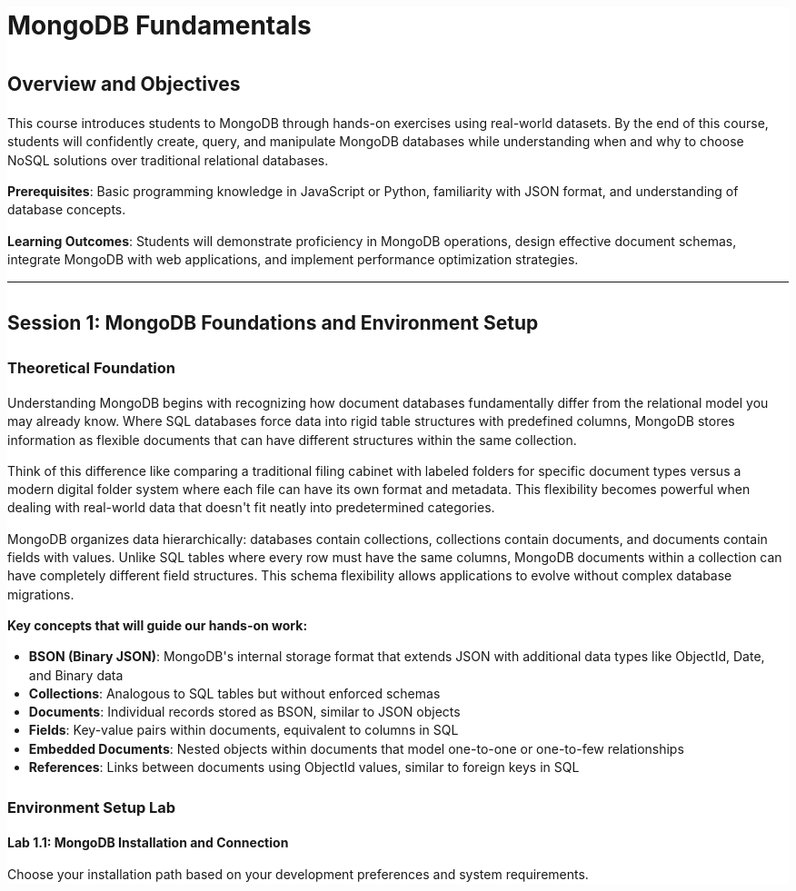 # MongoDB Fundamentals

## Overview and Objectives

This course introduces students to MongoDB through hands-on exercises using real-world datasets. By the end of this course, students will confidently create, query, and manipulate MongoDB databases while understanding when and why to choose NoSQL solutions over traditional relational databases.

**Prerequisites**: Basic programming knowledge in JavaScript or Python, familiarity with JSON format, and understanding of database concepts.

**Learning Outcomes**: Students will demonstrate proficiency in MongoDB operations, design effective document schemas, integrate MongoDB with web applications, and implement performance optimization strategies.

---

## Session 1: MongoDB Foundations and Environment Setup 

### Theoretical Foundation

Understanding MongoDB begins with recognizing how document databases fundamentally differ from the relational model you may already know. Where SQL databases force data into rigid table structures with predefined columns, MongoDB stores information as flexible documents that can have different structures within the same collection.

Think of this difference like comparing a traditional filing cabinet with labeled folders for specific document types versus a modern digital folder system where each file can have its own format and metadata. This flexibility becomes powerful when dealing with real-world data that doesn't fit neatly into predetermined categories.

MongoDB organizes data hierarchically: databases contain collections, collections contain documents, and documents contain fields with values. Unlike SQL tables where every row must have the same columns, MongoDB documents within a collection can have completely different field structures. This schema flexibility allows applications to evolve without complex database migrations.

**Key concepts that will guide our hands-on work:**
- **BSON (Binary JSON)**: MongoDB's internal storage format that extends JSON with additional data types like ObjectId, Date, and Binary data
- **Collections**: Analogous to SQL tables but without enforced schemas
- **Documents**: Individual records stored as BSON, similar to JSON objects
- **Fields**: Key-value pairs within documents, equivalent to columns in SQL
- **Embedded Documents**: Nested objects within documents that model one-to-one or one-to-few relationships
- **References**: Links between documents using ObjectId values, similar to foreign keys in SQL

### Environment Setup Lab

**Lab 1.1: MongoDB Installation and Connection**

Choose your installation path based on your development preferences and system requirements.
